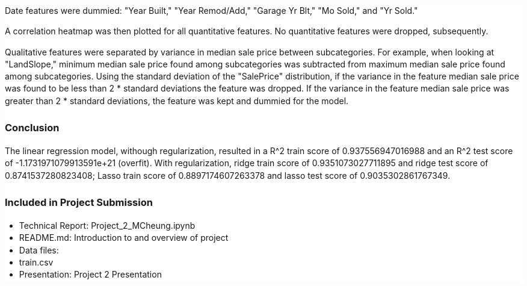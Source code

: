 Date features were dummied: "Year Built," "Year Remod/Add," "Garage Yr Blt," "Mo Sold," and "Yr Sold."

A correlation heatmap was then plotted for all quantitative features. No quantitative features were dropped, subsequently.

Qualitative features were separated by variance in median sale price between subcategories. For example, when looking at "LandSlope," minimum median sale price found among subcategories was subtracted from maximum median sale price found among subcategories. Using the standard deviation of the "SalePrice" distribution, if the variance in the feature median sale price was found to be less than 2 * standard deviations the feature was dropped. If the variance in the feature median sale price was greater than 2 * standard deviations, the feature was kept and dummied for the model.

### Conclusion ###

The linear regression model, withough regularization, resulted in a R^2 train score of 0.937556947016988 and an R^2 test score of -1.1731971079913591e+21 (overfit). With regularization, ridge train score of 0.9351073027711895 and ridge test score of 0.8741537280823408; Lasso train score of 0.8897174607263378 and lasso test score of 0.9035302861767349.

### Included in Project Submission ###
- Technical Report: Project_2_MCheung.ipynb
- README.md: Introduction to and overview of project
- Data files:
 - train.csv
- Presentation: Project 2 Presentation